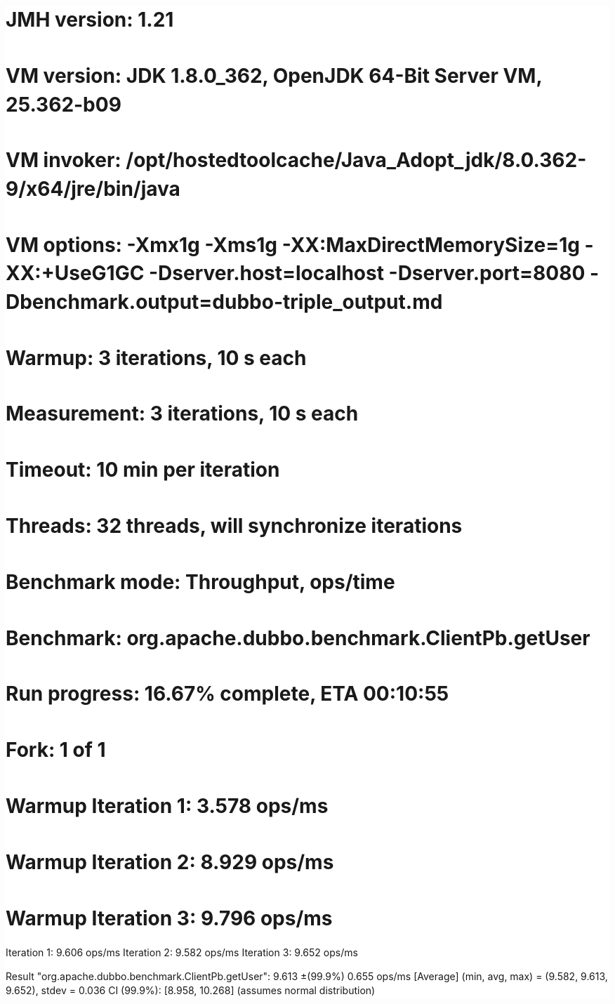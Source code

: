 
# JMH version: 1.21
# VM version: JDK 1.8.0_362, OpenJDK 64-Bit Server VM, 25.362-b09
# VM invoker: /opt/hostedtoolcache/Java_Adopt_jdk/8.0.362-9/x64/jre/bin/java
# VM options: -Xmx1g -Xms1g -XX:MaxDirectMemorySize=1g -XX:+UseG1GC -Dserver.host=localhost -Dserver.port=8080 -Dbenchmark.output=dubbo-triple_output.md
# Warmup: 3 iterations, 10 s each
# Measurement: 3 iterations, 10 s each
# Timeout: 10 min per iteration
# Threads: 32 threads, will synchronize iterations
# Benchmark mode: Throughput, ops/time
# Benchmark: org.apache.dubbo.benchmark.ClientPb.getUser

# Run progress: 16.67% complete, ETA 00:10:55
# Fork: 1 of 1
# Warmup Iteration   1: 3.578 ops/ms
# Warmup Iteration   2: 8.929 ops/ms
# Warmup Iteration   3: 9.796 ops/ms
Iteration   1: 9.606 ops/ms
Iteration   2: 9.582 ops/ms
Iteration   3: 9.652 ops/ms


Result "org.apache.dubbo.benchmark.ClientPb.getUser":
  9.613 ±(99.9%) 0.655 ops/ms [Average]
  (min, avg, max) = (9.582, 9.613, 9.652), stdev = 0.036
  CI (99.9%): [8.958, 10.268] (assumes normal distribution)
